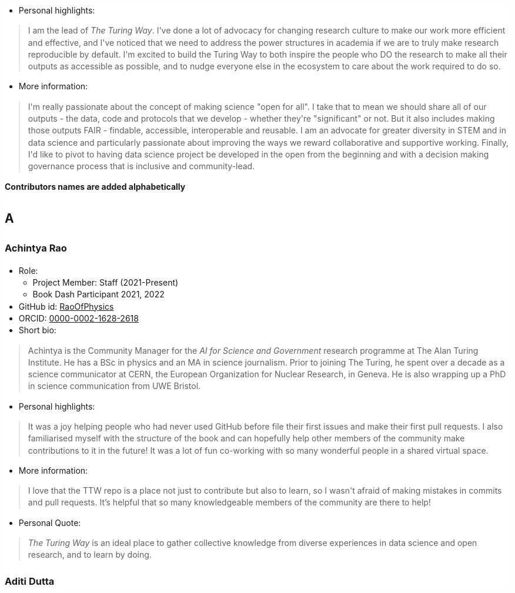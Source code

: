 * Personal highlights:
> I am the lead of _The Turing Way_.
> I've done a lot of advocacy for changing research culture to make our work more efficient and effective, and I've noticed that we need to address the power structures in academia if we are to truly make research reproducible by default.
> I'm excited to build the Turing Way to both inspire the people who DO the research to make all their outputs as accessible as possible, and to nudge everyone else in the ecosystem to care about the work required to do so.

* More information:
> I'm really passionate about the concept of making science "open for all".
> I take that to mean we should share all of our outputs - the data, code and protocols that we develop - whether they're "significant" or not.
> But it also includes making those outputs FAIR - findable, accessible, interoperable and reusable. I am an advocate for greater diversity in STEM and in data science and particularly passionate about improving the ways we reward collaborative and supportive working.
> Finally, I'd like to pivot to having data science project be developed in the open from the beginning and with a decision making governance process that is inclusive and community-lead.

**Contributors names are added alphabetically**


## A

### Achintya Rao

* Role:
  * Project Member: Staff (2021-Present)
  * Book Dash Participant 2021, 2022
* GitHub id: [RaoOfPhysics](http://github.com/RaoOfPhysics)
* ORCID: [0000-0002-1628-2618](https://orcid.org/0000-0002-1628-2618)
* Short bio:
> Achintya is the Community Manager for the _AI for Science and Government_ research programme at The Alan Turing Institute. He has a BSc in physics and an MA in science journalism. Prior to joining The Turing, he spent over a decade as a science communicator at CERN, the European Organization for Nuclear Research, in Geneva. He is also wrapping up a PhD in science communication from UWE Bristol.

* Personal highlights:
> It was a joy helping people who had never used GitHub before file their first issues and make their first pull requests. I also familiarised myself with the structure of the book and can hopefully help other members of the community make contributions to it in the future! It was a lot of fun co-working with so many wonderful people in a shared virtual space.

* More information:
> I love that the TTW repo is a place not just to contribute but also to learn, so I wasn't afraid of making mistakes in commits and pull requests. It’s helpful that so many knowledgeable members of the community are there to help!

* Personal Quote:
> _The Turing Way_ is an ideal place to gather collective knowledge from diverse experiences in data science and open research, and to learn by doing.


### Aditi Dutta
